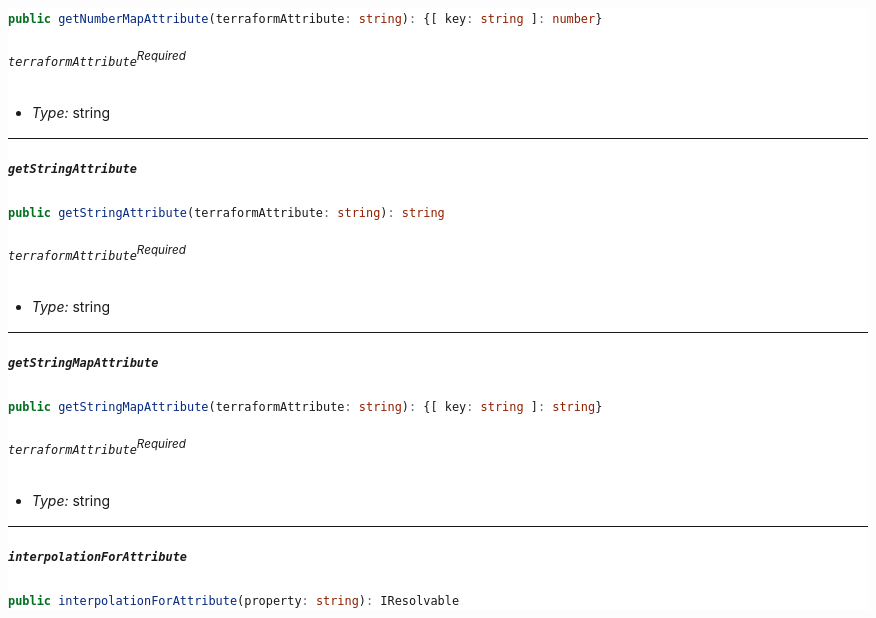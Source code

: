 ```typescript
public getNumberMapAttribute(terraformAttribute: string): {[ key: string ]: number}
```

###### `terraformAttribute`<sup>Required</sup> <a name="terraformAttribute" id="@cdktf/provider-googleworkspace.dataGoogleworkspaceUser.DataGoogleworkspaceUserAddressesOutputReference.getNumberMapAttribute.parameter.terraformAttribute"></a>

- *Type:* string

---

##### `getStringAttribute` <a name="getStringAttribute" id="@cdktf/provider-googleworkspace.dataGoogleworkspaceUser.DataGoogleworkspaceUserAddressesOutputReference.getStringAttribute"></a>

```typescript
public getStringAttribute(terraformAttribute: string): string
```

###### `terraformAttribute`<sup>Required</sup> <a name="terraformAttribute" id="@cdktf/provider-googleworkspace.dataGoogleworkspaceUser.DataGoogleworkspaceUserAddressesOutputReference.getStringAttribute.parameter.terraformAttribute"></a>

- *Type:* string

---

##### `getStringMapAttribute` <a name="getStringMapAttribute" id="@cdktf/provider-googleworkspace.dataGoogleworkspaceUser.DataGoogleworkspaceUserAddressesOutputReference.getStringMapAttribute"></a>

```typescript
public getStringMapAttribute(terraformAttribute: string): {[ key: string ]: string}
```

###### `terraformAttribute`<sup>Required</sup> <a name="terraformAttribute" id="@cdktf/provider-googleworkspace.dataGoogleworkspaceUser.DataGoogleworkspaceUserAddressesOutputReference.getStringMapAttribute.parameter.terraformAttribute"></a>

- *Type:* string

---

##### `interpolationForAttribute` <a name="interpolationForAttribute" id="@cdktf/provider-googleworkspace.dataGoogleworkspaceUser.DataGoogleworkspaceUserAddressesOutputReference.interpolationForAttribute"></a>

```typescript
public interpolationForAttribute(property: string): IResolvable
```
